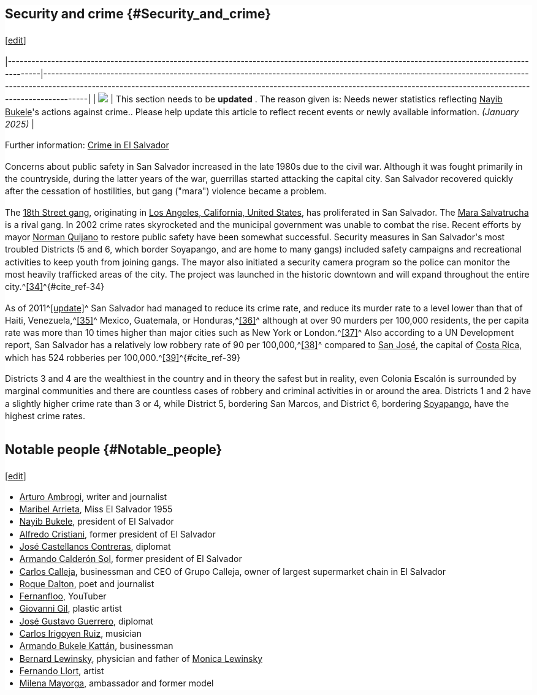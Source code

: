 Security and crime {#Security_and_crime}
----------------------------------------

\[[edit](/w/index.php?title=San_Salvador&action=edit&section=53 "Edit section: Security and crime")\]

|---------------------------------------------------------------------------------------------------------------------------------------------|-------------------------------------------------------------------------------------------------------------------------------------------------------------------------------------------------------------------------------------------------------------------------------------|
| ![](//upload.wikimedia.org/wikipedia/commons/thumb/b/bd/Ambox_current_red_Asia_Australia.svg/42px-Ambox_current_red_Asia_Australia.svg.png) | This section needs to be **updated** . The reason given is: Needs newer statistics reflecting [Nayib Bukele](/wiki/Nayib_Bukele "Nayib Bukele")'s actions against crime.. Please help update this article to reflect recent events or newly available information. *(January 2025)* |

Further information: [Crime in El Salvador](/wiki/Crime_in_El_Salvador "Crime in El Salvador")

Concerns about public safety in San Salvador increased in the late 1980s due to the civil war. Although it was fought primarily in the countryside, during the latter years of the war, guerrillas started attacking the capital city. San Salvador recovered quickly after the cessation of hostilities, but gang ("mara") violence became a problem.

The [18th Street gang](/wiki/18th_Street_gang "18th Street gang"), originating in [Los Angeles, California, United States](/wiki/Los_Angeles,_California "Los Angeles, California"), has proliferated in San Salvador. The [Mara Salvatrucha](/wiki/Mara_Salvatrucha "Mara Salvatrucha") is a rival gang. In 2002 crime rates skyrocketed and the municipal government was unable to combat the rise. Recent efforts by mayor [Norman Quijano](/wiki/Norman_Quijano "Norman Quijano") to restore public safety have been somewhat successful. Security measures in San Salvador's most troubled Districts (5 and 6, which border Soyapango, and are home to many gangs) included safety campaigns and recreational activities to keep youth from joining gangs. The mayor also initiated a security camera program so the police can monitor the most heavily trafficked areas of the city. The project was launched in the historic downtown and will expand throughout the entire city.^[\[34\]](#cite_note-34)^{#cite_ref-34}

As of 2011^[\[update\]](https://en.wikipedia.org/w/index.php?title=San_Salvador&action=edit)^ San Salvador had managed to reduce its crime rate, and reduce its murder rate to a level lower than that of Haiti, Venezuela,^[\[35\]](#cite_note-35)^ Mexico, Guatemala, or Honduras,^[\[36\]](#cite_note-36)^ although at over 90 murders per 100,000 residents, the per capita rate was more than 10 times higher than major cities such as New York or London.^[\[37\]](#cite_note-37)^ Also according to a UN Development report, San Salvador has a relatively low robbery rate of 90 per 100,000,^[\[38\]](#cite_note-38)^ compared to [San José](/wiki/San_Jos%C3%A9,_Costa_Rica "San José, Costa Rica"), the capital of [Costa Rica](/wiki/Costa_Rica "Costa Rica"), which has 524 robberies per 100,000.^[\[39\]](#cite_note-39)^{#cite_ref-39}

Districts 3 and 4 are the wealthiest in the country and in theory the safest but in reality, even Colonia Escalón is surrounded by marginal communities and there are countless cases of robbery and criminal activities in or around the area. Districts 1 and 2 have a slightly higher crime rate than 3 or 4, while District 5, bordering San Marcos, and District 6, bordering [Soyapango](/wiki/Soyapango "Soyapango"), have the highest crime rates.  

Notable people {#Notable_people}
--------------------------------

\[[edit](/w/index.php?title=San_Salvador&action=edit&section=54 "Edit section: Notable people")\]

* [Arturo Ambrogi](/wiki/Arturo_Ambrogi "Arturo Ambrogi"), writer and journalist
* [Maribel Arrieta](/wiki/Maribel_Arrieta "Maribel Arrieta"), Miss El Salvador 1955
* [Nayib Bukele](/wiki/Nayib_Bukele "Nayib Bukele"), president of El Salvador
* [Alfredo Cristiani](/wiki/Alfredo_Cristiani "Alfredo Cristiani"), former president of El Salvador
* [José Castellanos Contreras](/wiki/Jos%C3%A9_Castellanos_Contreras "José Castellanos Contreras"), diplomat
* [Armando Calderón Sol](/wiki/Armando_Calder%C3%B3n_Sol "Armando Calderón Sol"), former president of El Salvador
* [Carlos Calleja](/wiki/Carlos_Calleja "Carlos Calleja"), businessman and CEO of Grupo Calleja, owner of largest supermarket chain in El Salvador
* [Roque Dalton](/wiki/Roque_Dalton "Roque Dalton"), poet and journalist
* [Fernanfloo](/wiki/Fernanfloo "Fernanfloo"), YouTuber
* [Giovanni Gil](/wiki/Giovanni_Gil "Giovanni Gil"), plastic artist
* [José Gustavo Guerrero](/wiki/Jos%C3%A9_Gustavo_Guerrero "José Gustavo Guerrero"), diplomat
* [Carlos Irigoyen Ruiz](/wiki/Carlos_Irigoyen_Ruiz "Carlos Irigoyen Ruiz"), musician
* [Armando Bukele Kattán](/wiki/Armando_Bukele_Katt%C3%A1n "Armando Bukele Kattán"), businessman
* [Bernard Lewinsky](/wiki/Bernard_Lewinsky "Bernard Lewinsky"), physician and father of [Monica Lewinsky](/wiki/Monica_Lewinsky "Monica Lewinsky")
* [Fernando Llort](/wiki/Fernando_Llort "Fernando Llort"), artist
* [Milena Mayorga](/wiki/Milena_Mayorga "Milena Mayorga"), ambassador and former model